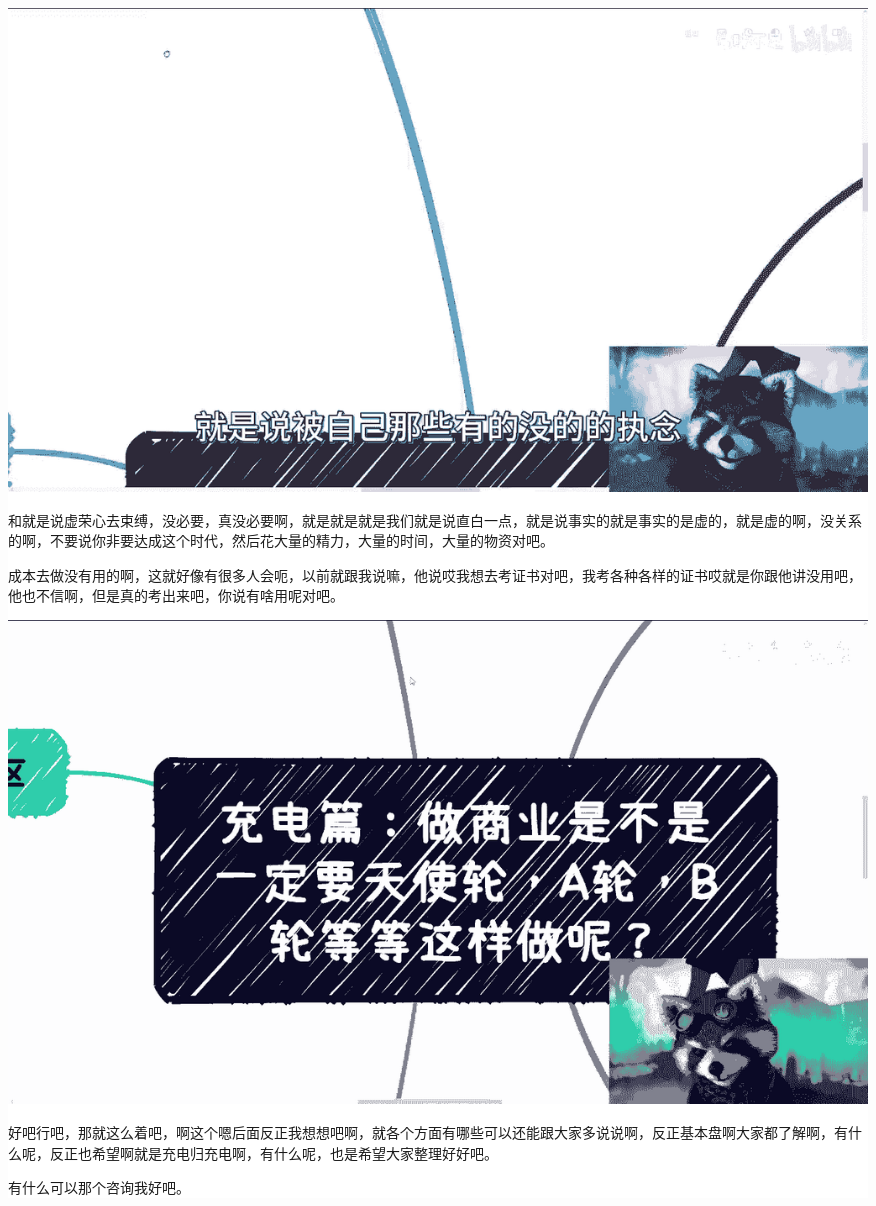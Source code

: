 ![](img/9fd43c2703221d9eabed1e8e10715ac9_16.png)

和就是说虚荣心去束缚，没必要，真没必要啊，就是就是就是我们就是说直白一点，就是说事实的就是事实的是虚的，就是虚的啊，没关系的啊，不要说你非要达成这个时代，然后花大量的精力，大量的时间，大量的物资对吧。

成本去做没有用的啊，这就好像有很多人会呃，以前就跟我说嘛，他说哎我想去考证书对吧，我考各种各样的证书哎就是你跟他讲没用吧，他也不信啊，但是真的考出来吧，你说有啥用呢对吧。



![](img/9fd43c2703221d9eabed1e8e10715ac9_18.png)

好吧行吧，那就这么着吧，啊这个嗯后面反正我想想吧啊，就各个方面有哪些可以还能跟大家多说说啊，反正基本盘啊大家都了解啊，有什么呢，反正也希望啊就是充电归充电啊，有什么呢，也是希望大家整理好好吧。

有什么可以那个咨询我好吧。